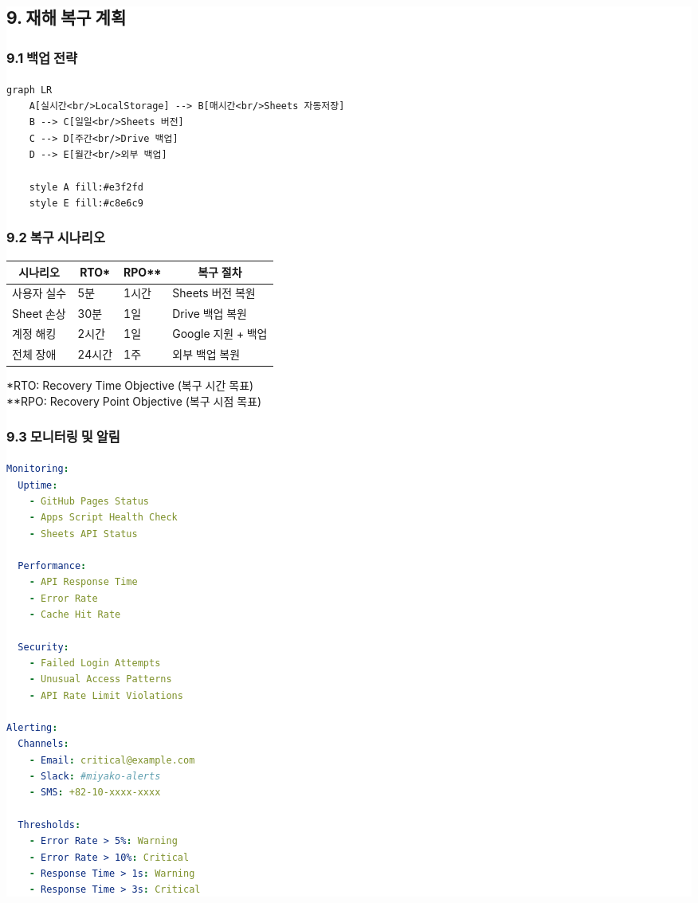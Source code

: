 
## 9. 재해 복구 계획

### 9.1 백업 전략

```mermaid
graph LR
    A[실시간<br/>LocalStorage] --> B[매시간<br/>Sheets 자동저장]
    B --> C[일일<br/>Sheets 버전]
    C --> D[주간<br/>Drive 백업]
    D --> E[월간<br/>외부 백업]
    
    style A fill:#e3f2fd
    style E fill:#c8e6c9
```

### 9.2 복구 시나리오

| 시나리오 | RTO* | RPO** | 복구 절차 |
|----------|------|-------|-----------|
| 사용자 실수 | 5분 | 1시간 | Sheets 버전 복원 |
| Sheet 손상 | 30분 | 1일 | Drive 백업 복원 |
| 계정 해킹 | 2시간 | 1일 | Google 지원 + 백업 |
| 전체 장애 | 24시간 | 1주 | 외부 백업 복원 |

*RTO: Recovery Time Objective (복구 시간 목표)  
**RPO: Recovery Point Objective (복구 시점 목표)

### 9.3 모니터링 및 알림

```yaml
Monitoring:
  Uptime:
    - GitHub Pages Status
    - Apps Script Health Check
    - Sheets API Status
  
  Performance:
    - API Response Time
    - Error Rate
    - Cache Hit Rate
  
  Security:
    - Failed Login Attempts
    - Unusual Access Patterns
    - API Rate Limit Violations

Alerting:
  Channels:
    - Email: critical@example.com
    - Slack: #miyako-alerts
    - SMS: +82-10-xxxx-xxxx
  
  Thresholds:
    - Error Rate > 5%: Warning
    - Error Rate > 10%: Critical
    - Response Time > 1s: Warning
    - Response Time > 3s: Critical
```
